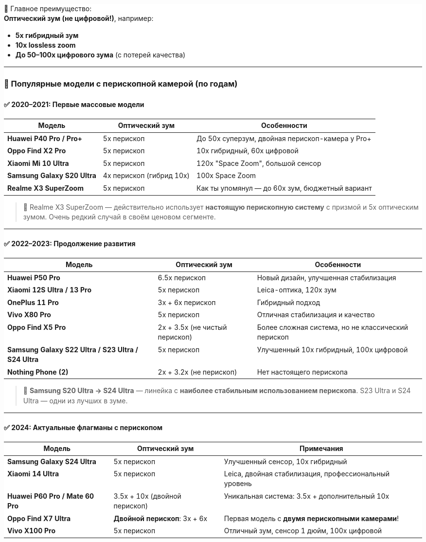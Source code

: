 🎯 Главное преимущество:  
**Оптический зум (не цифровой!)**, например:
- **5x гибридный зум**
- **10x lossless zoom**
- **До 50–100x цифрового зума** (с потерей качества)

---

### 📱 Популярные модели с перископной камерой (по годам)

#### ✅ **2020–2021: Первые массовые модели**

| Модель | Оптический зум | Особенности |
|--------|----------------|-----------|
| **Huawei P40 Pro / Pro+** | 5x перископ | До 50x суперзум, двойная перископ-камера у Pro+ |
| **Oppo Find X2 Pro** | 5x перископ | 10x гибридный, 60x цифровой |
| **Xiaomi Mi 10 Ultra** | 5x перископ | 120x "Space Zoom", большой сенсор |
| **Samsung Galaxy S20 Ultra** | 4x перископ (гибрид 10x) | 100x Space Zoom |
| **Realme X3 SuperZoom** | 5x перископ | Как ты упомянул — до 60x зум, бюджетный вариант |

> 🔹 Realme X3 SuperZoom — действительно использует **настоящую перископную систему** с призмой и 5x оптическим зумом. Очень редкий случай в своём ценовом сегменте.

---

#### ✅ **2022–2023: Продолжение развития**

| Модель | Оптический зум | Особенности |
|--------|----------------|-----------|
| **Huawei P50 Pro** | 6.5x перископ | Новый дизайн, улучшенная стабилизация |
| **Xiaomi 12S Ultra / 13 Pro** | 5x перископ | Leica-оптика, 120x зум |
| **OnePlus 11 Pro** | 3x + 6x перископ | Гибридный подход |
| **Vivo X80 Pro** | 5x перископ | Отличная стабилизация и качество |
| **Oppo Find X5 Pro** | 2x + 3.5x (не чистый перископ) | Более сложная система, но не классический перископ |
| **Samsung Galaxy S22 Ultra / S23 Ultra / S24 Ultra** | 5x перископ | Улучшенный 10x гибридный, 100x цифровой |
| **Nothing Phone (2)** | 2x + 3.2x (не перископ) | Нет настоящего перископа |

> 🔹 **Samsung S20 Ultra → S24 Ultra** — линейка с **наиболее стабильным использованием перископа**. S23 Ultra и S24 Ultra — одни из лучших в зуме.

---

#### ✅ **2024: Актуальные флагманы с перископом**

| Модель | Оптический зум | Примечания |
|--------|----------------|------------|
| **Samsung Galaxy S24 Ultra** | 5x перископ | Улучшенный сенсор, 10x гибридный |
| **Xiaomi 14 Ultra** | 5x перископ | Leica, двойная стабилизация, профессиональный уровень |
| **Huawei P60 Pro / Mate 60 Pro** | 3.5x + 10x (двойной перископ) | Уникальная система: 3.5x + дополнительный 10x |
| **Oppo Find X7 Ultra** | **Двойной перископ**: 3x + 6x | Первая модель с **двумя перископными камерами**! |
| **Vivo X100 Pro** | 5x перископ | Отличный зум, сенсор 1 дюйм, 100x цифровой |
